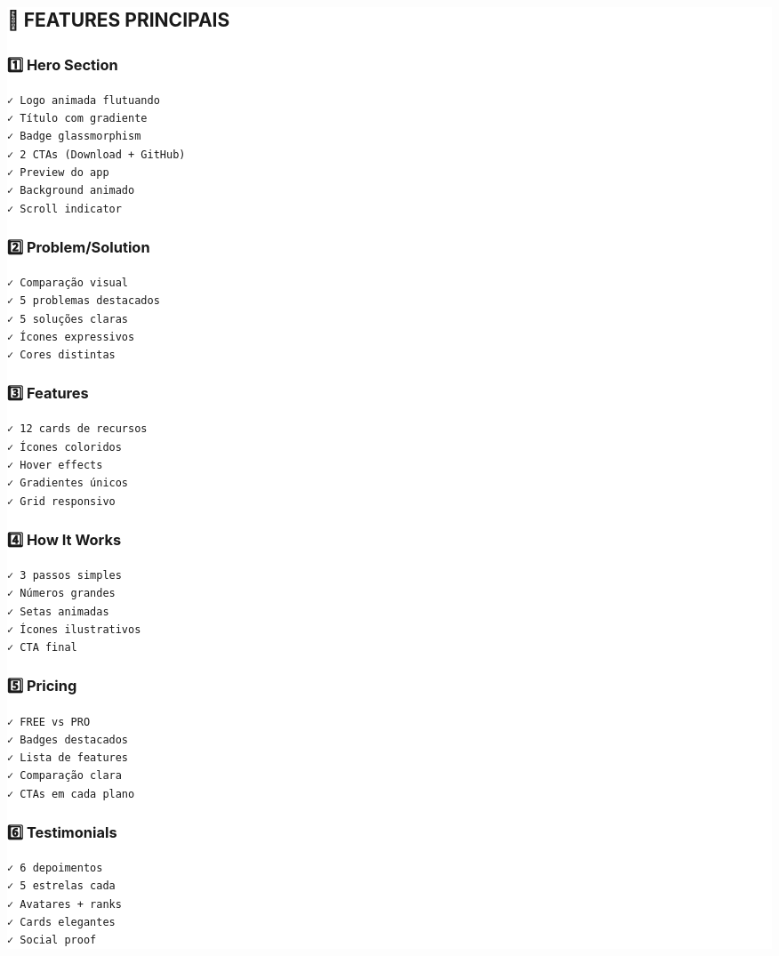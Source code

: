 
## 🎨 FEATURES PRINCIPAIS

### 1️⃣ Hero Section
```
✓ Logo animada flutuando
✓ Título com gradiente
✓ Badge glassmorphism
✓ 2 CTAs (Download + GitHub)
✓ Preview do app
✓ Background animado
✓ Scroll indicator
```

### 2️⃣ Problem/Solution
```
✓ Comparação visual
✓ 5 problemas destacados
✓ 5 soluções claras
✓ Ícones expressivos
✓ Cores distintas
```

### 3️⃣ Features
```
✓ 12 cards de recursos
✓ Ícones coloridos
✓ Hover effects
✓ Gradientes únicos
✓ Grid responsivo
```

### 4️⃣ How It Works
```
✓ 3 passos simples
✓ Números grandes
✓ Setas animadas
✓ Ícones ilustrativos
✓ CTA final
```

### 5️⃣ Pricing
```
✓ FREE vs PRO
✓ Badges destacados
✓ Lista de features
✓ Comparação clara
✓ CTAs em cada plano
```

### 6️⃣ Testimonials
```
✓ 6 depoimentos
✓ 5 estrelas cada
✓ Avatares + ranks
✓ Cards elegantes
✓ Social proof
```
